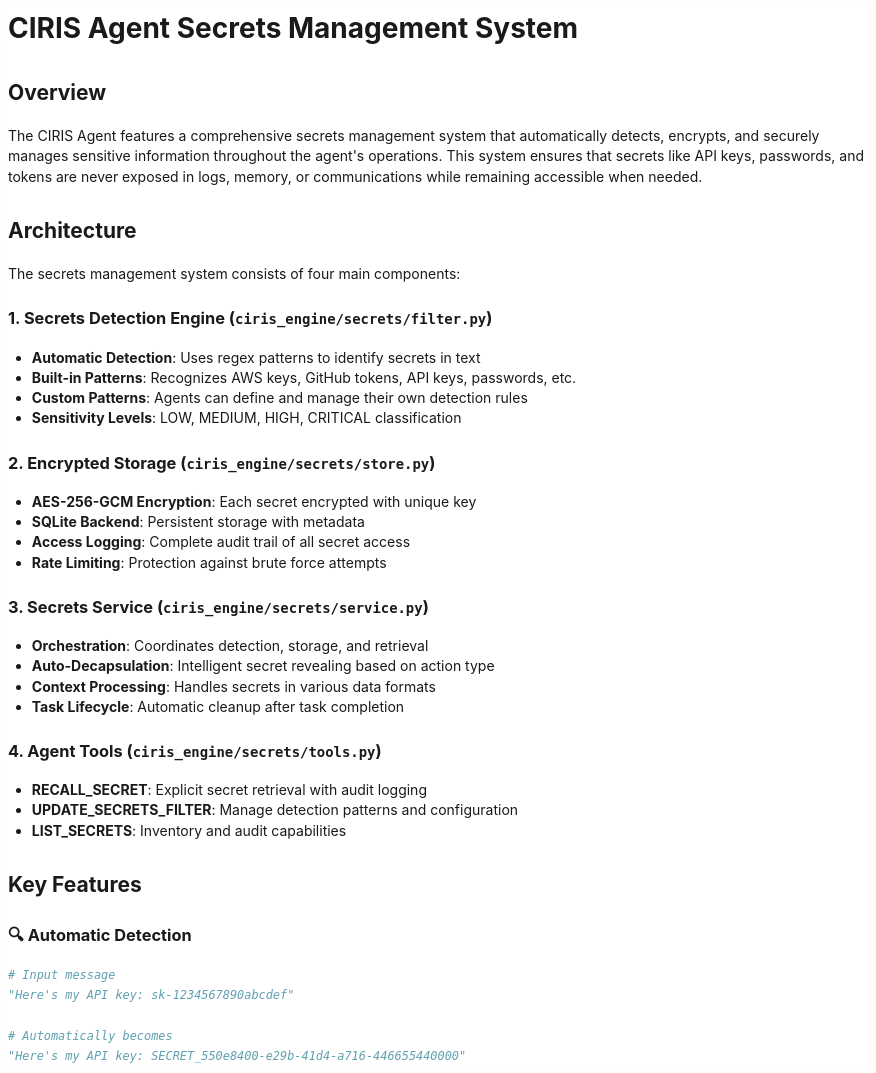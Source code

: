 # CIRIS Agent Secrets Management System

## Overview

The CIRIS Agent features a comprehensive secrets management system that automatically detects, encrypts, and securely manages sensitive information throughout the agent's operations. This system ensures that secrets like API keys, passwords, and tokens are never exposed in logs, memory, or communications while remaining accessible when needed.

## Architecture

The secrets management system consists of four main components:

### 1. Secrets Detection Engine (`ciris_engine/secrets/filter.py`)
- **Automatic Detection**: Uses regex patterns to identify secrets in text
- **Built-in Patterns**: Recognizes AWS keys, GitHub tokens, API keys, passwords, etc.
- **Custom Patterns**: Agents can define and manage their own detection rules
- **Sensitivity Levels**: LOW, MEDIUM, HIGH, CRITICAL classification

### 2. Encrypted Storage (`ciris_engine/secrets/store.py`)
- **AES-256-GCM Encryption**: Each secret encrypted with unique key
- **SQLite Backend**: Persistent storage with metadata
- **Access Logging**: Complete audit trail of all secret access
- **Rate Limiting**: Protection against brute force attempts

### 3. Secrets Service (`ciris_engine/secrets/service.py`)
- **Orchestration**: Coordinates detection, storage, and retrieval
- **Auto-Decapsulation**: Intelligent secret revealing based on action type
- **Context Processing**: Handles secrets in various data formats
- **Task Lifecycle**: Automatic cleanup after task completion

### 4. Agent Tools (`ciris_engine/secrets/tools.py`)
- **RECALL_SECRET**: Explicit secret retrieval with audit logging
- **UPDATE_SECRETS_FILTER**: Manage detection patterns and configuration
- **LIST_SECRETS**: Inventory and audit capabilities

## Key Features

### 🔍 **Automatic Detection**
```python
# Input message
"Here's my API key: sk-1234567890abcdef"

# Automatically becomes
"Here's my API key: SECRET_550e8400-e29b-41d4-a716-446655440000"
```
